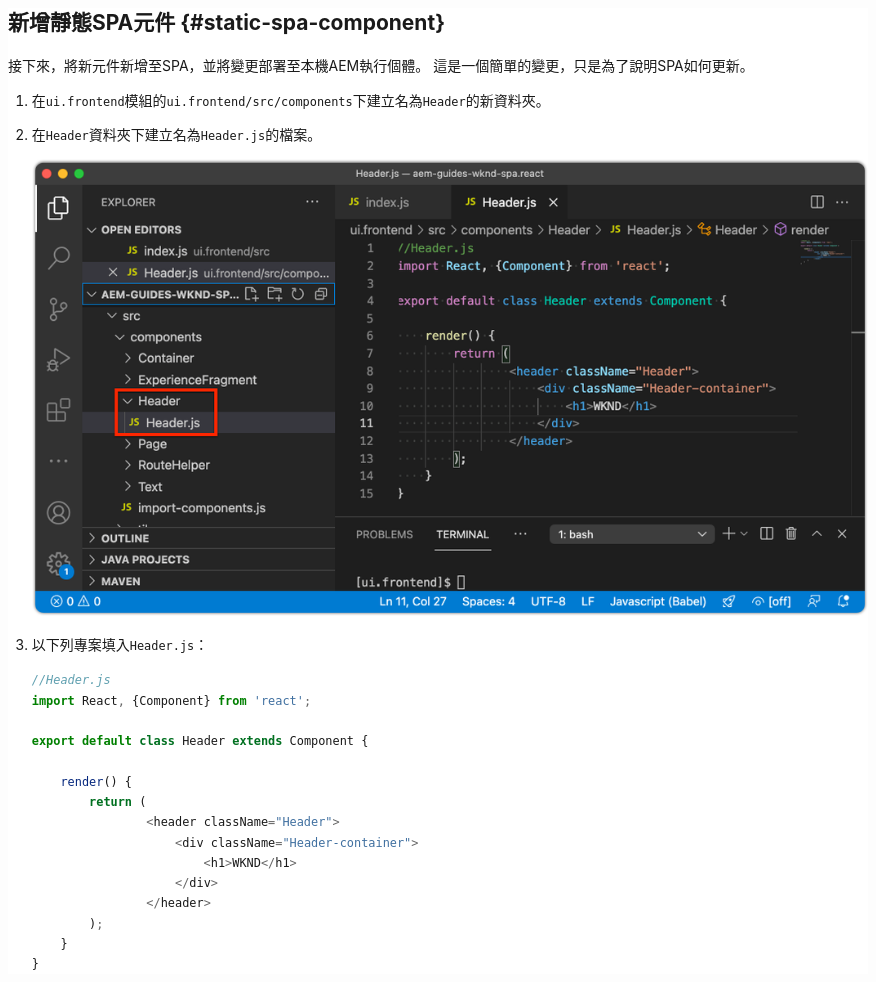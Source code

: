 ## 新增靜態SPA元件 {#static-spa-component}

接下來，將新元件新增至SPA，並將變更部署至本機AEM執行個體。 這是一個簡單的變更，只是為了說明SPA如何更新。

1. 在`ui.frontend`模組的`ui.frontend/src/components`下建立名為`Header`的新資料夾。
1. 在`Header`資料夾下建立名為`Header.js`的檔案。

   ![標頭資料夾和檔案](assets/create-project/header-folder-js.png)

1. 以下列專案填入`Header.js`：

   ```js
   //Header.js
   import React, {Component} from 'react';
   
   export default class Header extends Component {
   
       render() {
           return (
                   <header className="Header">
                       <div className="Header-container">
                           <h1>WKND</h1>
                       </div>
                   </header>
           );
       }
   }
   ```
